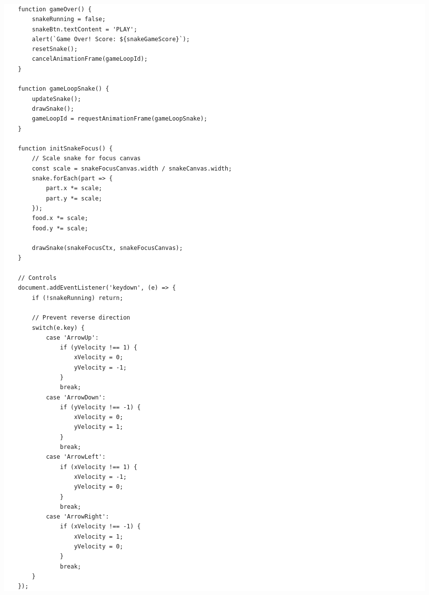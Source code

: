         function gameOver() {
            snakeRunning = false;
            snakeBtn.textContent = 'PLAY';
            alert(`Game Over! Score: ${snakeGameScore}`);
            resetSnake();
            cancelAnimationFrame(gameLoopId);
        }

        function gameLoopSnake() {
            updateSnake();
            drawSnake();
            gameLoopId = requestAnimationFrame(gameLoopSnake);
        }

        function initSnakeFocus() {
            // Scale snake for focus canvas
            const scale = snakeFocusCanvas.width / snakeCanvas.width;
            snake.forEach(part => {
                part.x *= scale;
                part.y *= scale;
            });
            food.x *= scale;
            food.y *= scale;
            
            drawSnake(snakeFocusCtx, snakeFocusCanvas);
        }

        // Controls
        document.addEventListener('keydown', (e) => {
            if (!snakeRunning) return;
            
            // Prevent reverse direction
            switch(e.key) {
                case 'ArrowUp':
                    if (yVelocity !== 1) {
                        xVelocity = 0;
                        yVelocity = -1;
                    }
                    break;
                case 'ArrowDown':
                    if (yVelocity !== -1) {
                        xVelocity = 0;
                        yVelocity = 1;
                    }
                    break;
                case 'ArrowLeft':
                    if (xVelocity !== 1) {
                        xVelocity = -1;
                        yVelocity = 0;
                    }
                    break;
                case 'ArrowRight':
                    if (xVelocity !== -1) {
                        xVelocity = 1;
                        yVelocity = 0;
                    }
                    break;
            }
        });

